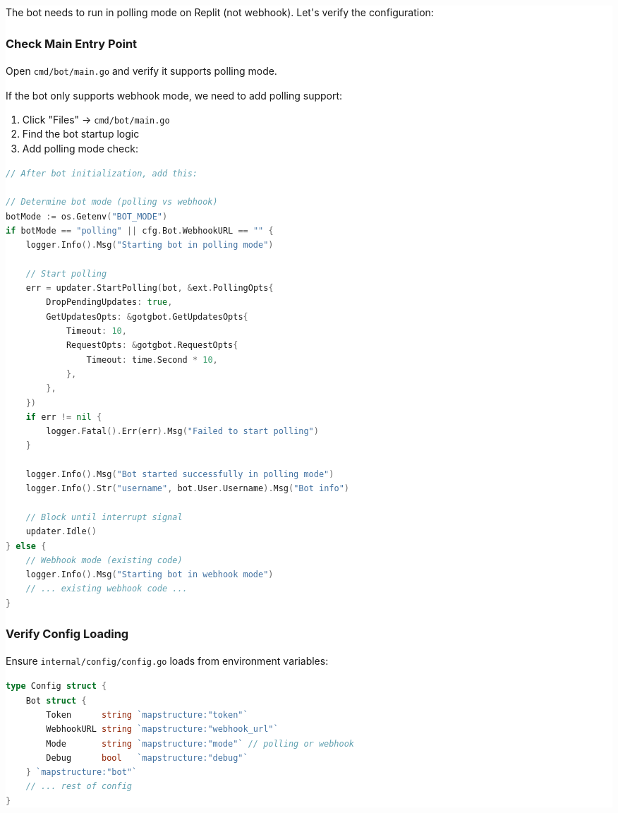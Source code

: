 The bot needs to run in polling mode on Replit (not webhook). Let's verify the configuration:

### Check Main Entry Point

Open `cmd/bot/main.go` and verify it supports polling mode.

If the bot only supports webhook mode, we need to add polling support:

1. Click "Files" → `cmd/bot/main.go`
2. Find the bot startup logic
3. Add polling mode check:

```go
// After bot initialization, add this:

// Determine bot mode (polling vs webhook)
botMode := os.Getenv("BOT_MODE")
if botMode == "polling" || cfg.Bot.WebhookURL == "" {
    logger.Info().Msg("Starting bot in polling mode")

    // Start polling
    err = updater.StartPolling(bot, &ext.PollingOpts{
        DropPendingUpdates: true,
        GetUpdatesOpts: &gotgbot.GetUpdatesOpts{
            Timeout: 10,
            RequestOpts: &gotgbot.RequestOpts{
                Timeout: time.Second * 10,
            },
        },
    })
    if err != nil {
        logger.Fatal().Err(err).Msg("Failed to start polling")
    }

    logger.Info().Msg("Bot started successfully in polling mode")
    logger.Info().Str("username", bot.User.Username).Msg("Bot info")

    // Block until interrupt signal
    updater.Idle()
} else {
    // Webhook mode (existing code)
    logger.Info().Msg("Starting bot in webhook mode")
    // ... existing webhook code ...
}
```

### Verify Config Loading

Ensure `internal/config/config.go` loads from environment variables:

```go
type Config struct {
    Bot struct {
        Token      string `mapstructure:"token"`
        WebhookURL string `mapstructure:"webhook_url"`
        Mode       string `mapstructure:"mode"` // polling or webhook
        Debug      bool   `mapstructure:"debug"`
    } `mapstructure:"bot"`
    // ... rest of config
}
```
